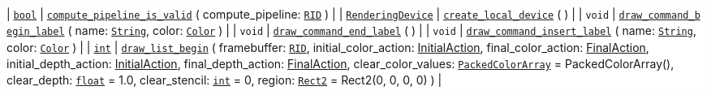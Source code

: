 | [`bool`](class_bool.md)                                | [`compute_pipeline_is_valid`](class_renderingdevicemd#class_renderingdevice_method_compute_pipeline_is_valid) ( compute_pipeline: [`RID`](class_rid.md) )                                                                                                                                                                                                                                                                                                                                                                                                                                                                                                                                                                                                                                                                                                                                                                                                    |
| [`RenderingDevice`](class_renderingdevice.md)          | [`create_local_device`](class_renderingdevicemd#class_renderingdevice_method_create_local_device) ( )                                                                                                                                                                                                                                                                                                                                                                                                                                                                                                                                                                                                                                                                                                                                                                                                                                                        |
| `void`                                                 | [`draw_command_begin_label`](class_renderingdevicemd#class_renderingdevice_method_draw_command_begin_label) ( name: [`String`](class_string.md), color: [`Color`](class_color.md) )                                                                                                                                                                                                                                                                                                                                                                                                                                                                                                                                                                                                                                                                                                                                                                          |
| `void`                                                 | [`draw_command_end_label`](class_renderingdevicemd#class_renderingdevice_method_draw_command_end_label) ( )                                                                                                                                                                                                                                                                                                                                                                                                                                                                                                                                                                                                                                                                                                                                                                                                                                                  |
| `void`                                                 | [`draw_command_insert_label`](class_renderingdevicemd#class_renderingdevice_method_draw_command_insert_label) ( name: [`String`](class_string.md), color: [`Color`](class_color.md) )                                                                                                                                                                                                                                                                                                                                                                                                                                                                                                                                                                                                                                                                                                                                                                        |
| [`int`](class_int.md)                                  | [`draw_list_begin`](class_renderingdevicemd#class_renderingdevice_method_draw_list_begin) ( framebuffer: [`RID`](class_rid.md), initial_color_action: [InitialAction](#enum_renderingdevice_initialaction), final_color_action: [FinalAction](#enum_renderingdevice_finalaction), initial_depth_action: [InitialAction](#enum_renderingdevice_initialaction), final_depth_action: [FinalAction](#enum_renderingdevice_finalaction), clear_color_values: [`PackedColorArray`](class_packedcolorarray.md) = PackedColorArray(), clear_depth: [`float`](class_float.md) = 1.0, clear_stencil: [`int`](class_int.md) = 0, region: [`Rect2`](class_rect2.md) = Rect2(0, 0, 0, 0) )                                                                                                                                                                                                                                                                                |